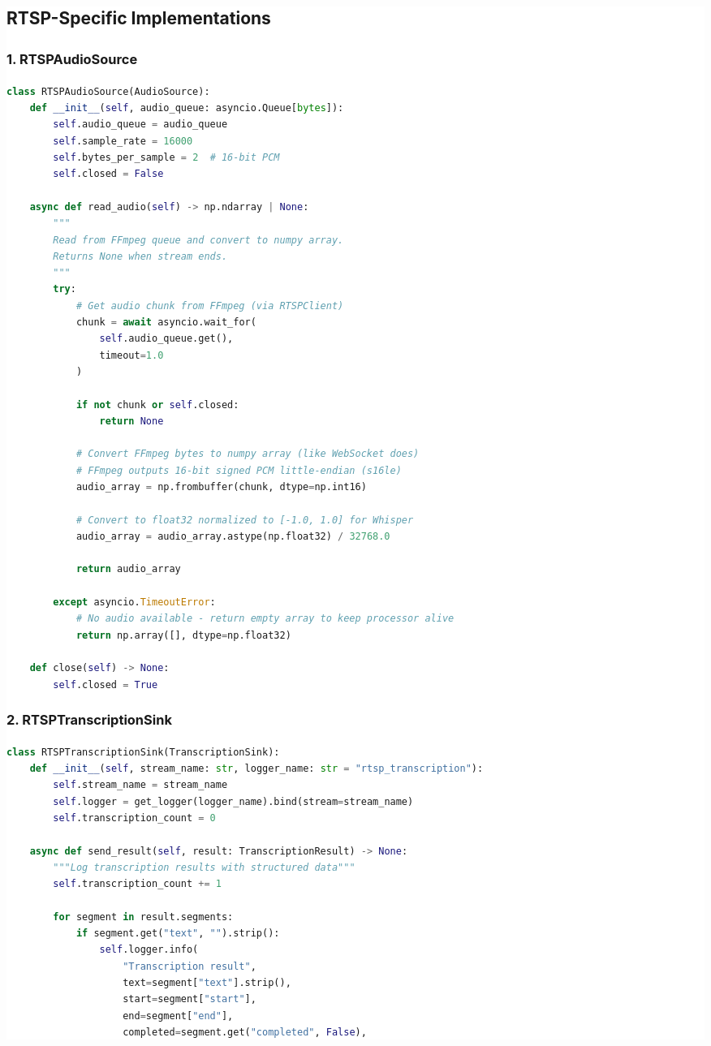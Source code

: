 ## RTSP-Specific Implementations

### 1. RTSPAudioSource
```python
class RTSPAudioSource(AudioSource):
    def __init__(self, audio_queue: asyncio.Queue[bytes]):
        self.audio_queue = audio_queue
        self.sample_rate = 16000
        self.bytes_per_sample = 2  # 16-bit PCM
        self.closed = False
        
    async def read_audio(self) -> np.ndarray | None:
        """
        Read from FFmpeg queue and convert to numpy array.
        Returns None when stream ends.
        """
        try:
            # Get audio chunk from FFmpeg (via RTSPClient)
            chunk = await asyncio.wait_for(
                self.audio_queue.get(), 
                timeout=1.0
            )
            
            if not chunk or self.closed:
                return None
                
            # Convert FFmpeg bytes to numpy array (like WebSocket does)  
            # FFmpeg outputs 16-bit signed PCM little-endian (s16le)
            audio_array = np.frombuffer(chunk, dtype=np.int16)
            
            # Convert to float32 normalized to [-1.0, 1.0] for Whisper
            audio_array = audio_array.astype(np.float32) / 32768.0
            
            return audio_array
            
        except asyncio.TimeoutError:
            # No audio available - return empty array to keep processor alive
            return np.array([], dtype=np.float32)
            
    def close(self) -> None:
        self.closed = True
```

### 2. RTSPTranscriptionSink  
```python
class RTSPTranscriptionSink(TranscriptionSink):
    def __init__(self, stream_name: str, logger_name: str = "rtsp_transcription"):
        self.stream_name = stream_name
        self.logger = get_logger(logger_name).bind(stream=stream_name)
        self.transcription_count = 0
        
    async def send_result(self, result: TranscriptionResult) -> None:
        """Log transcription results with structured data"""
        self.transcription_count += 1
        
        for segment in result.segments:
            if segment.get("text", "").strip():
                self.logger.info(
                    "Transcription result",
                    text=segment["text"].strip(),
                    start=segment["start"], 
                    end=segment["end"],
                    completed=segment.get("completed", False),
```